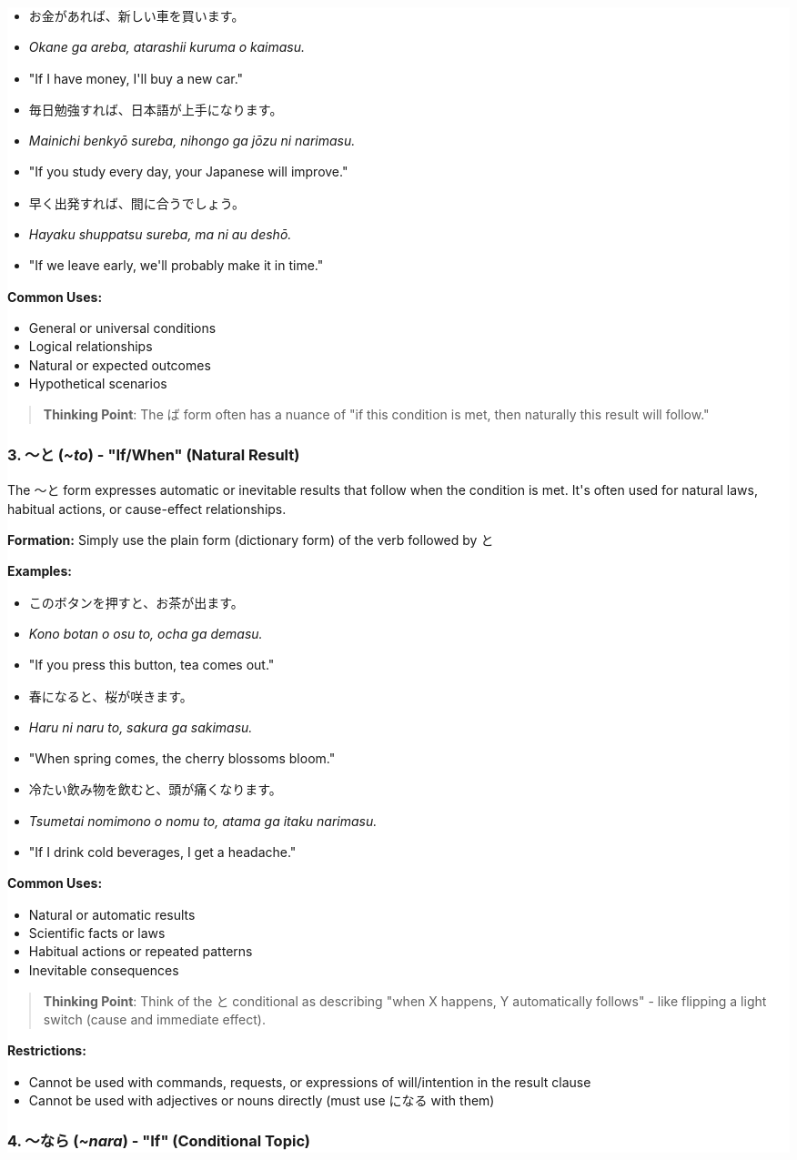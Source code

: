* お金があれば、新しい車を買います。
* *Okane ga areba, atarashii kuruma o kaimasu.*
* "If I have money, I'll buy a new car."

* 毎日勉強すれば、日本語が上手になります。
* *Mainichi benkyō sureba, nihongo ga jōzu ni narimasu.*
* "If you study every day, your Japanese will improve."

* 早く出発すれば、間に合うでしょう。
* *Hayaku shuppatsu sureba, ma ni au deshō.*
* "If we leave early, we'll probably make it in time."

**Common Uses:**
* General or universal conditions
* Logical relationships
* Natural or expected outcomes
* Hypothetical scenarios

> **Thinking Point**: The ば form often has a nuance of "if this condition is met, then naturally this result will follow."

### 3. ～と (*~to*) - "If/When" (Natural Result)

The ～と form expresses automatic or inevitable results that follow when the condition is met. It's often used for natural laws, habitual actions, or cause-effect relationships.

**Formation:**
Simply use the plain form (dictionary form) of the verb followed by と

**Examples:**

* このボタンを押すと、お茶が出ます。
* *Kono botan o osu to, ocha ga demasu.*
* "If you press this button, tea comes out."

* 春になると、桜が咲きます。
* *Haru ni naru to, sakura ga sakimasu.*
* "When spring comes, the cherry blossoms bloom."

* 冷たい飲み物を飲むと、頭が痛くなります。
* *Tsumetai nomimono o nomu to, atama ga itaku narimasu.*
* "If I drink cold beverages, I get a headache."

**Common Uses:**
* Natural or automatic results
* Scientific facts or laws
* Habitual actions or repeated patterns
* Inevitable consequences

> **Thinking Point**: Think of the と conditional as describing "when X happens, Y automatically follows" - like flipping a light switch (cause and immediate effect).

**Restrictions:**
* Cannot be used with commands, requests, or expressions of will/intention in the result clause
* Cannot be used with adjectives or nouns directly (must use になる with them)

### 4. ～なら (*~nara*) - "If" (Conditional Topic)
